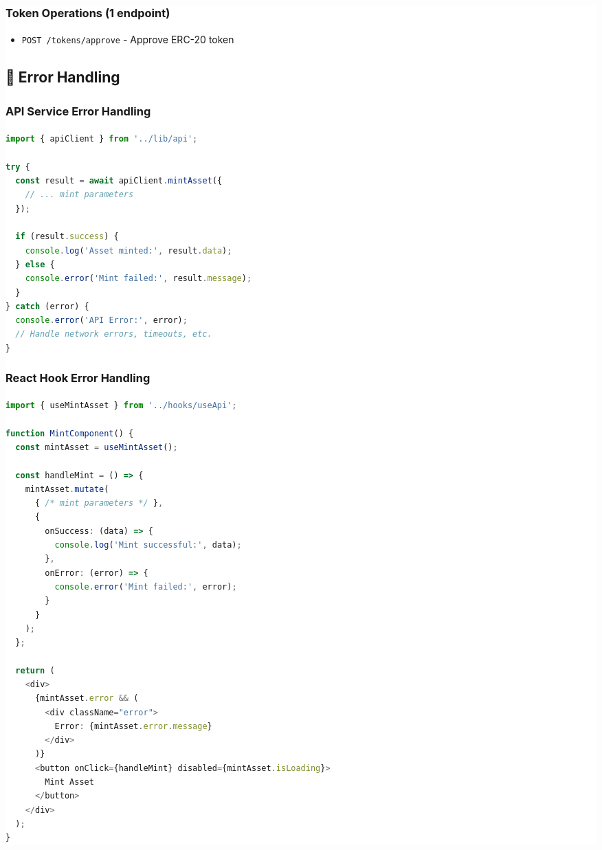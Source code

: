 ### Token Operations (1 endpoint)
- `POST /tokens/approve` - Approve ERC-20 token

## 🚨 Error Handling

### API Service Error Handling

```typescript
import { apiClient } from '../lib/api';

try {
  const result = await apiClient.mintAsset({
    // ... mint parameters
  });
  
  if (result.success) {
    console.log('Asset minted:', result.data);
  } else {
    console.error('Mint failed:', result.message);
  }
} catch (error) {
  console.error('API Error:', error);
  // Handle network errors, timeouts, etc.
}
```

### React Hook Error Handling

```typescript
import { useMintAsset } from '../hooks/useApi';

function MintComponent() {
  const mintAsset = useMintAsset();

  const handleMint = () => {
    mintAsset.mutate(
      { /* mint parameters */ },
      {
        onSuccess: (data) => {
          console.log('Mint successful:', data);
        },
        onError: (error) => {
          console.error('Mint failed:', error);
        }
      }
    );
  };

  return (
    <div>
      {mintAsset.error && (
        <div className="error">
          Error: {mintAsset.error.message}
        </div>
      )}
      <button onClick={handleMint} disabled={mintAsset.isLoading}>
        Mint Asset
      </button>
    </div>
  );
}
```
